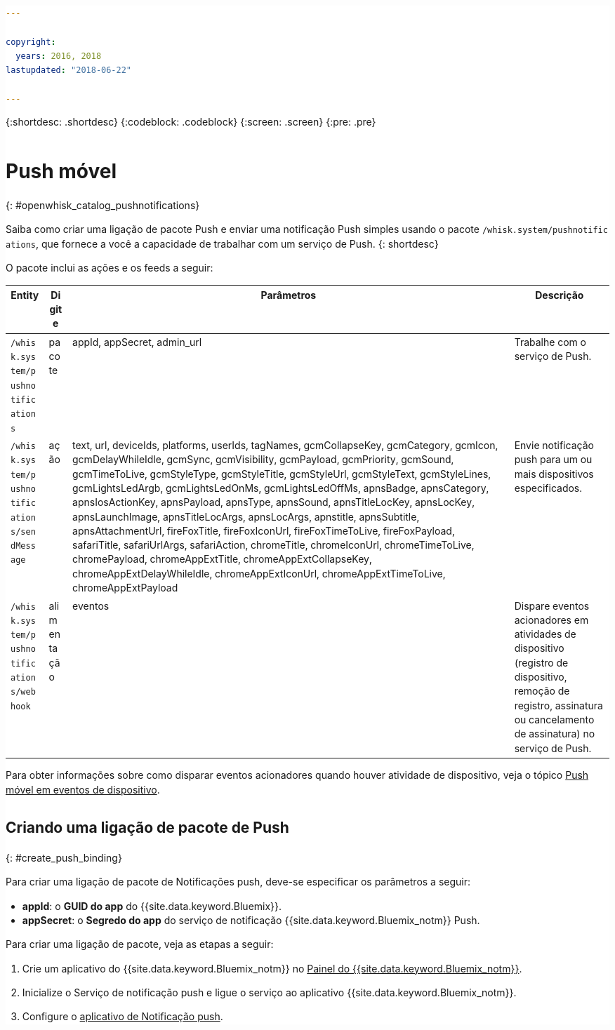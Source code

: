 ```yaml
---

copyright:
  years: 2016, 2018
lastupdated: "2018-06-22"

---
```


{:shortdesc: .shortdesc}
{:codeblock: .codeblock}
{:screen: .screen}
{:pre: .pre}

# Push móvel
{: #openwhisk_catalog_pushnotifications}

Saiba como criar uma ligação de pacote Push e enviar uma notificação Push simples usando o pacote `/whisk.system/pushnotifications`, que fornece a você a capacidade de trabalhar com um serviço de Push.
{: shortdesc}

O pacote inclui as ações e os feeds a seguir:

| Entity | Digite | Parâmetros | Descrição |
| --- | --- | --- | --- |
| `/whisk.system/pushnotifications` | pacote | appId, appSecret, admin_url | Trabalhe com o serviço de Push. |
| `/whisk.system/pushnotifications/sendMessage` | ação | text, url, deviceIds, platforms, userIds, tagNames, gcmCollapseKey, gcmCategory, gcmIcon, gcmDelayWhileIdle, gcmSync, gcmVisibility, gcmPayload, gcmPriority, gcmSound, gcmTimeToLive, gcmStyleType, gcmStyleTitle, gcmStyleUrl, gcmStyleText, gcmStyleLines, gcmLightsLedArgb, gcmLightsLedOnMs, gcmLightsLedOffMs, apnsBadge, apnsCategory, apnsIosActionKey, apnsPayload, apnsType, apnsSound, apnsTitleLocKey, apnsLocKey, apnsLaunchImage, apnsTitleLocArgs, apnsLocArgs, apnstitle, apnsSubtitle, apnsAttachmentUrl, fireFoxTitle, fireFoxIconUrl, fireFoxTimeToLive, fireFoxPayload, safariTitle, safariUrlArgs, safariAction, chromeTitle, chromeIconUrl, chromeTimeToLive, chromePayload, chromeAppExtTitle, chromeAppExtCollapseKey, chromeAppExtDelayWhileIdle, chromeAppExtIconUrl, chromeAppExtTimeToLive, chromeAppExtPayload | Envie notificação push para um ou mais dispositivos especificados. |
| `/whisk.system/pushnotifications/webhook` | alimentação | eventos | Dispare eventos acionadores em atividades de dispositivo (registro de dispositivo, remoção de registro, assinatura ou cancelamento de assinatura) no serviço de Push. |

Para obter informações sobre como disparar eventos acionadores quando houver atividade de dispositivo, veja o tópico [Push móvel em eventos de dispositivo](./openwhisk_pushnotifications.html).

## Criando uma ligação de pacote de Push
{: #create_push_binding}

Para criar uma ligação de pacote de Notificações push, deve-se especificar os parâmetros a seguir:

-  **appId**: o **GUID do app** do {{site.data.keyword.Bluemix}}.
-  **appSecret**: o **Segredo do app** do serviço de notificação {{site.data.keyword.Bluemix_notm}} Push.

Para criar uma ligação de pacote, veja as etapas a seguir:

1. Crie um aplicativo do {{site.data.keyword.Bluemix_notm}} no [Painel do {{site.data.keyword.Bluemix_notm}}](http://console.bluemix.net).

2. Inicialize o Serviço de notificação push e ligue o serviço ao aplicativo {{site.data.keyword.Bluemix_notm}}.

3. Configure o [aplicativo
de Notificação push](https://console.bluemix.net/docs/services/mobilepush/index.html).
